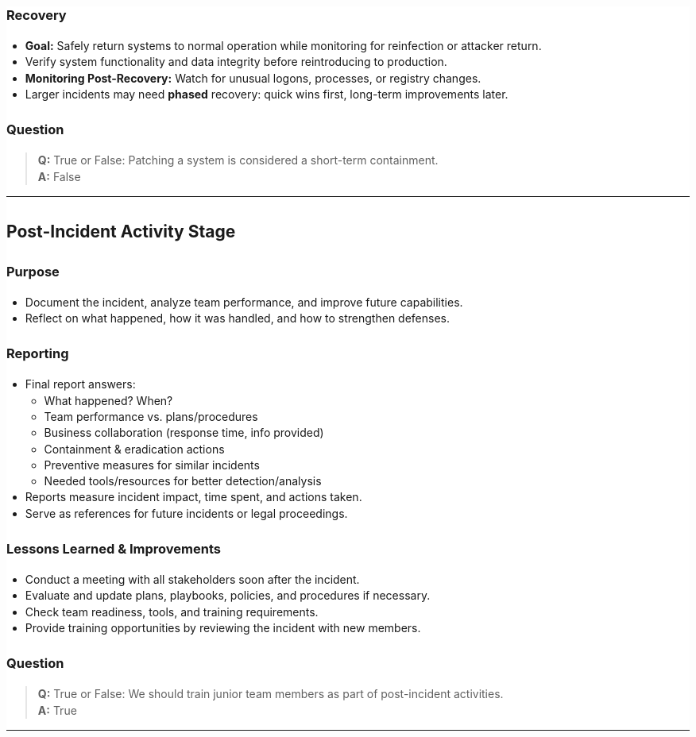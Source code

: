 ### Recovery
- **Goal:** Safely return systems to normal operation while monitoring for reinfection or attacker return.  
- Verify system functionality and data integrity before reintroducing to production.  
- **Monitoring Post-Recovery:** Watch for unusual logons, processes, or registry changes.  
- Larger incidents may need **phased** recovery: quick wins first, long-term improvements later.

### Question
> **Q:** True or False: Patching a system is considered a short-term containment.  
> **A:** False

---

## Post-Incident Activity Stage

### Purpose
- Document the incident, analyze team performance, and improve future capabilities.  
- Reflect on what happened, how it was handled, and how to strengthen defenses.

### Reporting
- Final report answers:
  - What happened? When?  
  - Team performance vs. plans/procedures  
  - Business collaboration (response time, info provided)  
  - Containment & eradication actions  
  - Preventive measures for similar incidents  
  - Needed tools/resources for better detection/analysis  
- Reports measure incident impact, time spent, and actions taken.  
- Serve as references for future incidents or legal proceedings.

### Lessons Learned & Improvements
- Conduct a meeting with all stakeholders soon after the incident.  
- Evaluate and update plans, playbooks, policies, and procedures if necessary.  
- Check team readiness, tools, and training requirements.  
- Provide training opportunities by reviewing the incident with new members.

### Question
> **Q:** True or False: We should train junior team members as part of post-incident activities.  
> **A:** True

---
